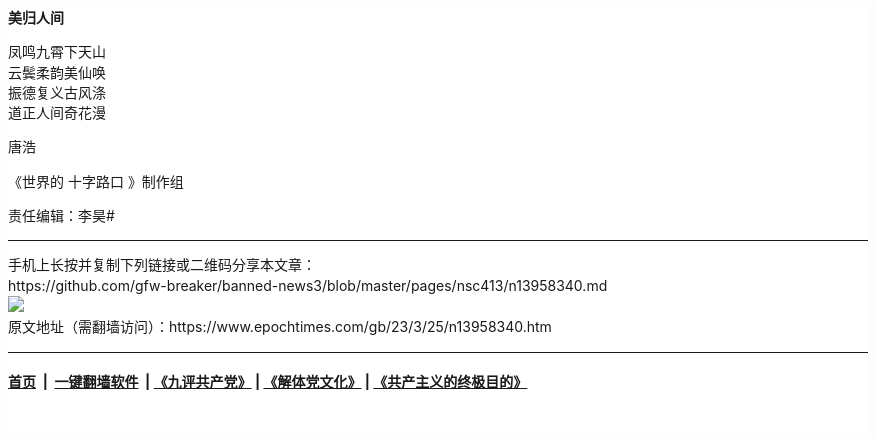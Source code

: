</p>
<p>
 <strong>
  美归人间
 </strong>
</p>
<p>
 凤鸣九霄下天山
 <br/>
 云鬓柔韵美仙唤
 <br/>
 振德复义古风涤
 <br/>
 道正人间奇花漫
</p>
<p>
 唐浩
</p>
<p>
 《世界的
 <ok href="https://www.epochtimes.com/gb/tag/%E5%8D%81%E5%AD%97%E8%B7%AF%E5%8F%A3.html">
  十字路口
 </ok>
 》制作组
</p>
<p>
 责任编辑：李昊#
</p>
</div>
<hr/>
手机上长按并复制下列链接或二维码分享本文章：<br/>
https://github.com/gfw-breaker/banned-news3/blob/master/pages/nsc413/n13958340.md <br/>
<a href='https://github.com/gfw-breaker/banned-news3/blob/master/pages/nsc413/n13958340.md'><img src='https://github.com/gfw-breaker/banned-news3/blob/master/pages/nsc413/n13958340.md.png'/></a> <br/>
原文地址（需翻墙访问）：https://www.epochtimes.com/gb/23/3/25/n13958340.htm


------------------------
#### [首页](https://github.com/gfw-breaker/banned-news3/blob/master/README.md) &nbsp;|&nbsp; [一键翻墙软件](https://github.com/gfw-breaker/nogfw/blob/master/README.md) &nbsp;| [《九评共产党》](https://github.com/gfw-breaker/9ping.md/blob/master/README.md#九评之一评共产党是什么) | [《解体党文化》](https://github.com/gfw-breaker/jtdwh.md/blob/master/README.md) | [《共产主义的终极目的》](https://github.com/gfw-breaker/gczydzjmd.md/blob/master/README.md)


<img src='http://gfw-breaker.win/banned-news3/pages/nsc413/n13958340.md' width='0px' height='0px'/>